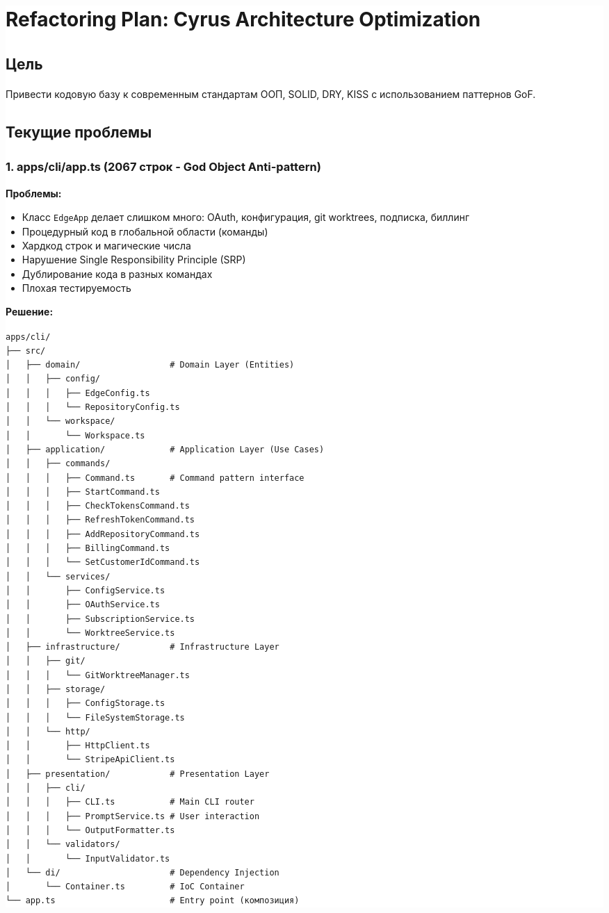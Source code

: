 # Refactoring Plan: Cyrus Architecture Optimization

## Цель
Привести кодовую базу к современным стандартам ООП, SOLID, DRY, KISS с использованием паттернов GoF.

## Текущие проблемы

### 1. apps/cli/app.ts (2067 строк - God Object Anti-pattern)
**Проблемы:**
- Класс `EdgeApp` делает слишком много: OAuth, конфигурация, git worktrees, подписка, биллинг
- Процедурный код в глобальной области (команды)
- Хардкод строк и магические числа
- Нарушение Single Responsibility Principle (SRP)
- Дублирование кода в разных командах
- Плохая тестируемость

**Решение:**
```
apps/cli/
├── src/
│   ├── domain/                  # Domain Layer (Entities)
│   │   ├── config/
│   │   │   ├── EdgeConfig.ts
│   │   │   └── RepositoryConfig.ts
│   │   └── workspace/
│   │       └── Workspace.ts
│   ├── application/             # Application Layer (Use Cases)
│   │   ├── commands/
│   │   │   ├── Command.ts       # Command pattern interface
│   │   │   ├── StartCommand.ts
│   │   │   ├── CheckTokensCommand.ts
│   │   │   ├── RefreshTokenCommand.ts
│   │   │   ├── AddRepositoryCommand.ts
│   │   │   ├── BillingCommand.ts
│   │   │   └── SetCustomerIdCommand.ts
│   │   └── services/
│   │       ├── ConfigService.ts
│   │       ├── OAuthService.ts
│   │       ├── SubscriptionService.ts
│   │       └── WorktreeService.ts
│   ├── infrastructure/          # Infrastructure Layer
│   │   ├── git/
│   │   │   └── GitWorktreeManager.ts
│   │   ├── storage/
│   │   │   ├── ConfigStorage.ts
│   │   │   └── FileSystemStorage.ts
│   │   └── http/
│   │       ├── HttpClient.ts
│   │       └── StripeApiClient.ts
│   ├── presentation/            # Presentation Layer
│   │   ├── cli/
│   │   │   ├── CLI.ts           # Main CLI router
│   │   │   ├── PromptService.ts # User interaction
│   │   │   └── OutputFormatter.ts
│   │   └── validators/
│   │       └── InputValidator.ts
│   └── di/                      # Dependency Injection
│       └── Container.ts         # IoC Container
└── app.ts                       # Entry point (композиция)
```